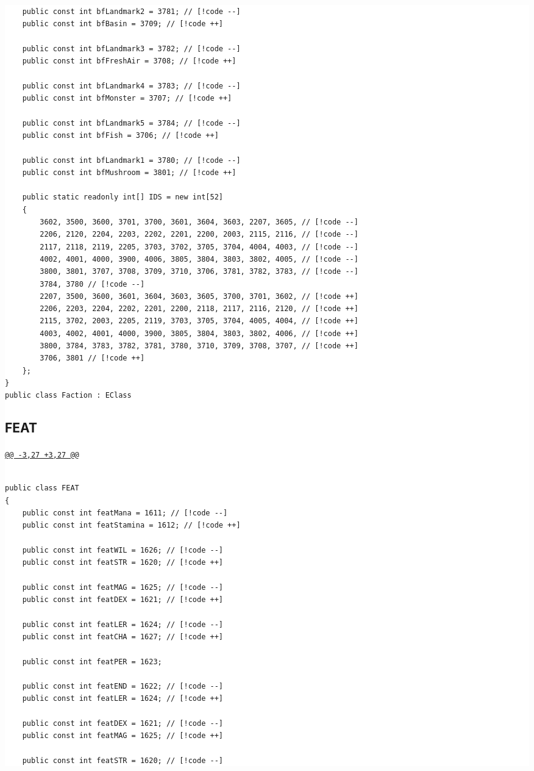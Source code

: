 ```cs:line-numbers=82
	public const int bfLandmark2 = 3781; // [!code --]
	public const int bfBasin = 3709; // [!code ++]

	public const int bfLandmark3 = 3782; // [!code --]
	public const int bfFreshAir = 3708; // [!code ++]

	public const int bfLandmark4 = 3783; // [!code --]
	public const int bfMonster = 3707; // [!code ++]

	public const int bfLandmark5 = 3784; // [!code --]
	public const int bfFish = 3706; // [!code ++]

	public const int bfLandmark1 = 3780; // [!code --]
	public const int bfMushroom = 3801; // [!code ++]

	public static readonly int[] IDS = new int[52]
	{
		3602, 3500, 3600, 3701, 3700, 3601, 3604, 3603, 2207, 3605, // [!code --]
		2206, 2120, 2204, 2203, 2202, 2201, 2200, 2003, 2115, 2116, // [!code --]
		2117, 2118, 2119, 2205, 3703, 3702, 3705, 3704, 4004, 4003, // [!code --]
		4002, 4001, 4000, 3900, 4006, 3805, 3804, 3803, 3802, 4005, // [!code --]
		3800, 3801, 3707, 3708, 3709, 3710, 3706, 3781, 3782, 3783, // [!code --]
		3784, 3780 // [!code --]
		2207, 3500, 3600, 3601, 3604, 3603, 3605, 3700, 3701, 3602, // [!code ++]
		2206, 2203, 2204, 2202, 2201, 2200, 2118, 2117, 2116, 2120, // [!code ++]
		2115, 3702, 2003, 2205, 2119, 3703, 3705, 3704, 4005, 4004, // [!code ++]
		4003, 4002, 4001, 4000, 3900, 3805, 3804, 3803, 3802, 4006, // [!code ++]
		3800, 3784, 3783, 3782, 3781, 3780, 3710, 3709, 3708, 3707, // [!code ++]
		3706, 3801 // [!code ++]
	};
}
public class Faction : EClass
```

## FEAT

[`@@ -3,27 +3,27 @@`](https://github.com/Elin-Modding-Resources/Elin-Decompiled/blob/0e6fe583fd12c55ffb5771538177d285710293bf/Elin/FEAT.cs#L3-L29)
```cs:line-numbers=3

public class FEAT
{
	public const int featMana = 1611; // [!code --]
	public const int featStamina = 1612; // [!code ++]

	public const int featWIL = 1626; // [!code --]
	public const int featSTR = 1620; // [!code ++]

	public const int featMAG = 1625; // [!code --]
	public const int featDEX = 1621; // [!code ++]

	public const int featLER = 1624; // [!code --]
	public const int featCHA = 1627; // [!code ++]

	public const int featPER = 1623;

	public const int featEND = 1622; // [!code --]
	public const int featLER = 1624; // [!code ++]

	public const int featDEX = 1621; // [!code --]
	public const int featMAG = 1625; // [!code ++]

	public const int featSTR = 1620; // [!code --]
```
